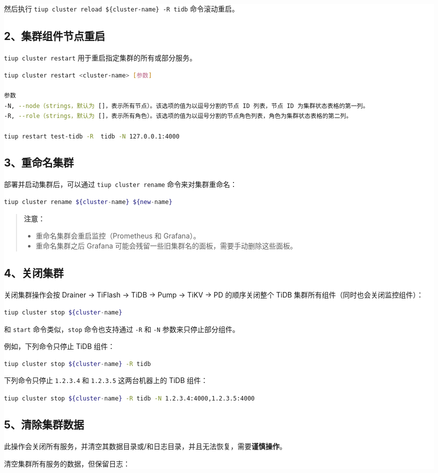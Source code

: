 然后执行 `tiup cluster reload ${cluster-name} -R tidb` 命令滚动重启。

## 2、集群组件节点重启

`tiup cluster restart` 用于重启指定集群的所有或部分服务。

```bash
tiup cluster restart <cluster-name> [参数]

参数
-N, --node（strings，默认为 []，表示所有节点）。该选项的值为以逗号分割的节点 ID 列表，节点 ID 为集群状态表格的第一列。
-R, --role（strings，默认为 []，表示所有角色）。该选项的值为以逗号分割的节点角色列表，角色为集群状态表格的第二列。

tiup restart test-tidb -R  tidb -N 127.0.0.1:4000
```

## 3、重命名集群

部署并启动集群后，可以通过 `tiup cluster rename` 命令来对集群重命名：

```bash
tiup cluster rename ${cluster-name} ${new-name}
```

> **注意：**
>
> - 重命名集群会重启监控（Prometheus 和 Grafana）。
> - 重命名集群之后 Grafana 可能会残留一些旧集群名的面板，需要手动删除这些面板。

## 4、关闭集群

关闭集群操作会按 Drainer -> TiFlash -> TiDB -> Pump -> TiKV -> PD 的顺序关闭整个 TiDB 集群所有组件（同时也会关闭监控组件）：

```bash
tiup cluster stop ${cluster-name}
```

和 `start` 命令类似，`stop` 命令也支持通过 `-R` 和 `-N` 参数来只停止部分组件。

例如，下列命令只停止 TiDB 组件：

```bash
tiup cluster stop ${cluster-name} -R tidb
```

下列命令只停止 `1.2.3.4` 和 `1.2.3.5` 这两台机器上的 TiDB 组件：

```bash
tiup cluster stop ${cluster-name} -R tidb -N 1.2.3.4:4000,1.2.3.5:4000
```

## 5、清除集群数据

此操作会关闭所有服务，并清空其数据目录或/和日志目录，并且无法恢复，需要**谨慎操作**。

清空集群所有服务的数据，但保留日志：
